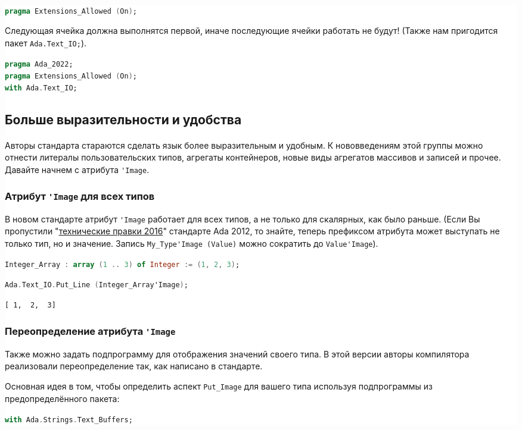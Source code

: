 ```ada
pragma Extensions_Allowed (On);
```

Следующая ячейка должна выполнятся первой, иначе последующие ячейки работать не будут!
(Также нам пригодится пакет `Ada.Text_IO;`).




```Ada
pragma Ada_2022;
pragma Extensions_Allowed (On);
with Ada.Text_IO;
```

## Больше выразительности и удобства

Авторы стандарта стараются сделать язык более выразительным и удобным. К нововведениям этой группы можно отнести литералы пользовательских типов, агрегаты контейнеров, новые виды агрегатов массивов и записей и прочее. Давайте начнем с атрибута `'Image`.

### Атрибут `'Image` для всех типов

В новом стандарте атрибут `'Image` работает для всех типов, а не только для скалярных, как было раньше. (Если Вы пропустили 
"[технические правки 2016](http://www.ada-auth.org/standards/rm12_w_tc1/html/RM-3-5.html#I1681)"
стандарте Ada 2012, то знайте, теперь префиксом атрибута может выступать не только тип,
но и значение. Запись `My_Type'Image (Value)` можно сократить до `Value'Image`).


```Ada
Integer_Array : array (1 .. 3) of Integer := (1, 2, 3);
```


```Ada
Ada.Text_IO.Put_Line (Integer_Array'Image);
```




    
    [ 1,  2,  3]




### Переопределение атрибута `'Image`

Также можно задать подпрограмму для отображения значений своего типа.
В этой версии авторы компилятора реализовали переопределение так, как написано в стандарте.

Основная идея в том, чтобы определить аспект `Put_Image` для вашего типа используя подпрограммы из предопределённого пакета:


```Ada
with Ada.Strings.Text_Buffers;
```

